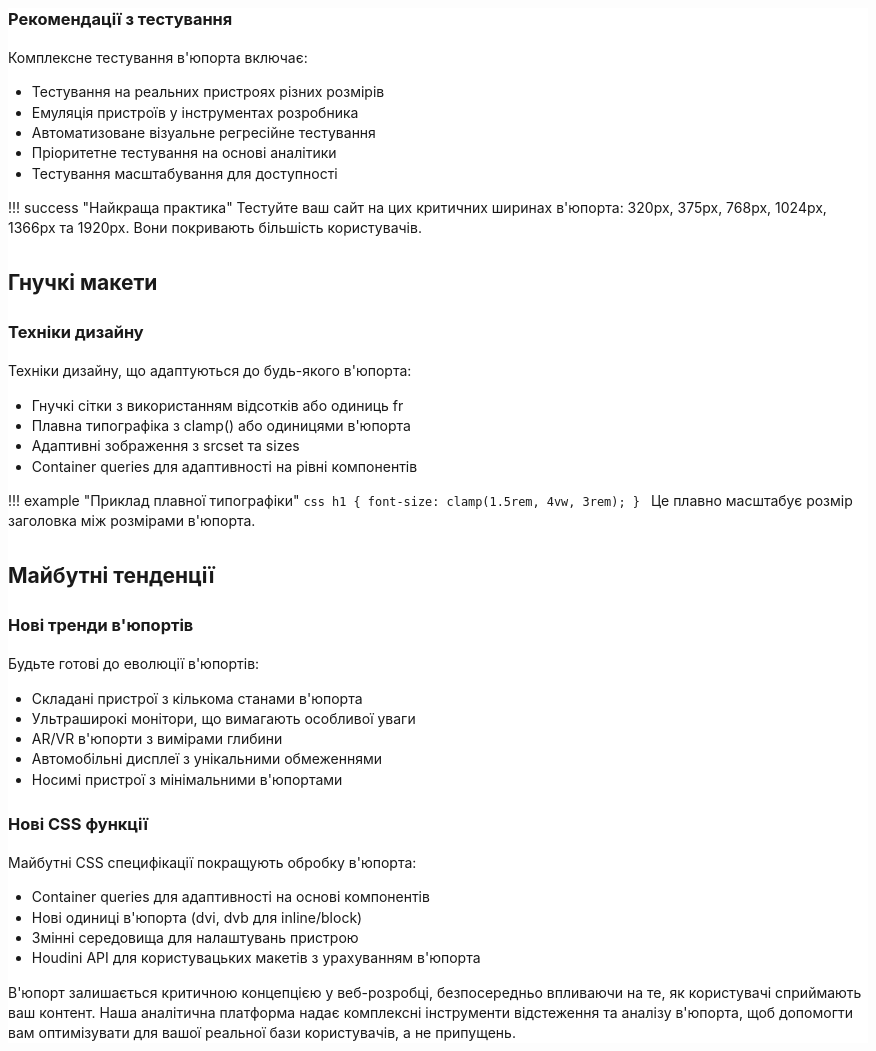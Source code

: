 ### Рекомендації з тестування

Комплексне тестування в'юпорта включає:

- Тестування на реальних пристроях різних розмірів
- Емуляція пристроїв у інструментах розробника
- Автоматизоване візуальне регресійне тестування
- Пріоритетне тестування на основі аналітики
- Тестування масштабування для доступності

!!! success "Найкраща практика"
    Тестуйте ваш сайт на цих критичних ширинах в'юпорта: 320px, 375px, 768px, 1024px, 1366px та 1920px. Вони покривають більшість користувачів.

## Гнучкі макети

### Техніки дизайну

Техніки дизайну, що адаптуються до будь-якого в'юпорта:

- Гнучкі сітки з використанням відсотків або одиниць fr
- Плавна типографіка з clamp() або одиницями в'юпорта
- Адаптивні зображення з srcset та sizes
- Container queries для адаптивності на рівні компонентів

!!! example "Приклад плавної типографіки"
    ```css
    h1 {
      font-size: clamp(1.5rem, 4vw, 3rem);
    }
    ```
    Це плавно масштабує розмір заголовка між розмірами в'юпорта.

## Майбутні тенденції

### Нові тренди в'юпортів

Будьте готові до еволюції в'юпортів:

- Складані пристрої з кількома станами в'юпорта
- Ультраширокі монітори, що вимагають особливої уваги
- AR/VR в'юпорти з вимірами глибини
- Автомобільні дисплеї з унікальними обмеженнями
- Носимі пристрої з мінімальними в'юпортами

### Нові CSS функції

Майбутні CSS специфікації покращують обробку в'юпорта:

- Container queries для адаптивності на основі компонентів
- Нові одиниці в'юпорта (dvi, dvb для inline/block)
- Змінні середовища для налаштувань пристрою
- Houdini API для користувацьких макетів з урахуванням в'юпорта

В'юпорт залишається критичною концепцією у веб-розробці, безпосередньо впливаючи на те, як користувачі сприймають ваш контент. Наша аналітична платформа надає комплексні інструменти відстеження та аналізу в'юпорта, щоб допомогти вам оптимізувати для вашої реальної бази користувачів, а не припущень.